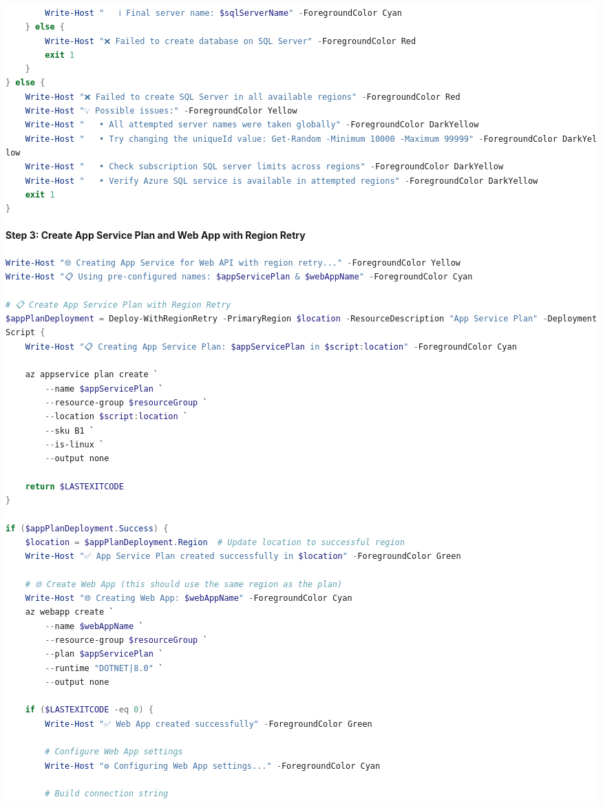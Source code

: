 ```powershell
        Write-Host "   ℹ️ Final server name: $sqlServerName" -ForegroundColor Cyan
    } else {
        Write-Host "❌ Failed to create database on SQL Server" -ForegroundColor Red
        exit 1
    }
} else {
    Write-Host "❌ Failed to create SQL Server in all available regions" -ForegroundColor Red
    Write-Host "💡 Possible issues:" -ForegroundColor Yellow
    Write-Host "   • All attempted server names were taken globally" -ForegroundColor DarkYellow
    Write-Host "   • Try changing the uniqueId value: Get-Random -Minimum 10000 -Maximum 99999" -ForegroundColor DarkYellow
    Write-Host "   • Check subscription SQL server limits across regions" -ForegroundColor DarkYellow
    Write-Host "   • Verify Azure SQL service is available in attempted regions" -ForegroundColor DarkYellow
    exit 1
}
```


#### Step 3: Create App Service Plan and Web App with Region Retry

```powershell
Write-Host "🌐 Creating App Service for Web API with region retry..." -ForegroundColor Yellow
Write-Host "📋 Using pre-configured names: $appServicePlan & $webAppName" -ForegroundColor Cyan

# 📋 Create App Service Plan with Region Retry
$appPlanDeployment = Deploy-WithRegionRetry -PrimaryRegion $location -ResourceDescription "App Service Plan" -DeploymentScript {
    Write-Host "📋 Creating App Service Plan: $appServicePlan in $script:location" -ForegroundColor Cyan
    
    az appservice plan create `
        --name $appServicePlan `
        --resource-group $resourceGroup `
        --location $script:location `
        --sku B1 `
        --is-linux `
        --output none
    
    return $LASTEXITCODE
}

if ($appPlanDeployment.Success) {
    $location = $appPlanDeployment.Region  # Update location to successful region
    Write-Host "✅ App Service Plan created successfully in $location" -ForegroundColor Green
    
    # 🌐 Create Web App (this should use the same region as the plan)
    Write-Host "🌐 Creating Web App: $webAppName" -ForegroundColor Cyan
    az webapp create `
        --name $webAppName `
        --resource-group $resourceGroup `
        --plan $appServicePlan `
        --runtime "DOTNET|8.0" `
        --output none
    
    if ($LASTEXITCODE -eq 0) {
        Write-Host "✅ Web App created successfully" -ForegroundColor Green
        
        # Configure Web App settings
        Write-Host "⚙️ Configuring Web App settings..." -ForegroundColor Cyan
        
        # Build connection string
```